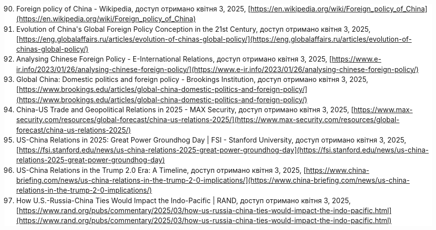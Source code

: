 90. Foreign policy of China - Wikipedia, доступ отримано квітня 3, 2025, [https://en.wikipedia.org/wiki/Foreign_policy_of_China](https://en.wikipedia.org/wiki/Foreign_policy_of_China)
91. Evolution of China's Global Foreign Policy Conception in the 21st Century, доступ отримано квітня 3, 2025, [https://eng.globalaffairs.ru/articles/evolution-of-chinas-global-policy/](https://eng.globalaffairs.ru/articles/evolution-of-chinas-global-policy/)
92. Analysing Chinese Foreign Policy - E-International Relations, доступ отримано квітня 3, 2025, [https://www.e-ir.info/2023/01/26/analysing-chinese-foreign-policy/](https://www.e-ir.info/2023/01/26/analysing-chinese-foreign-policy/)
93. Global China: Domestic politics and foreign policy - Brookings Institution, доступ отримано квітня 3, 2025, [https://www.brookings.edu/articles/global-china-domestic-politics-and-foreign-policy/](https://www.brookings.edu/articles/global-china-domestic-politics-and-foreign-policy/)
94. China-US Trade and Geopolitical Relations in 2025 - MAX Security, доступ отримано квітня 3, 2025, [https://www.max-security.com/resources/global-forecast/china-us-relations-2025/](https://www.max-security.com/resources/global-forecast/china-us-relations-2025/)
95. US-China Relations in 2025: Great Power Groundhog Day | FSI - Stanford University, доступ отримано квітня 3, 2025, [https://fsi.stanford.edu/news/us-china-relations-2025-great-power-groundhog-day](https://fsi.stanford.edu/news/us-china-relations-2025-great-power-groundhog-day)
96. US-China Relations in the Trump 2.0 Era: A Timeline, доступ отримано квітня 3, 2025, [https://www.china-briefing.com/news/us-china-relations-in-the-trump-2-0-implications/](https://www.china-briefing.com/news/us-china-relations-in-the-trump-2-0-implications/)
97. How U.S.-Russia-China Ties Would Impact the Indo-Pacific | RAND, доступ отримано квітня 3, 2025, [https://www.rand.org/pubs/commentary/2025/03/how-us-russia-china-ties-would-impact-the-indo-pacific.html](https://www.rand.org/pubs/commentary/2025/03/how-us-russia-china-ties-would-impact-the-indo-pacific.html)